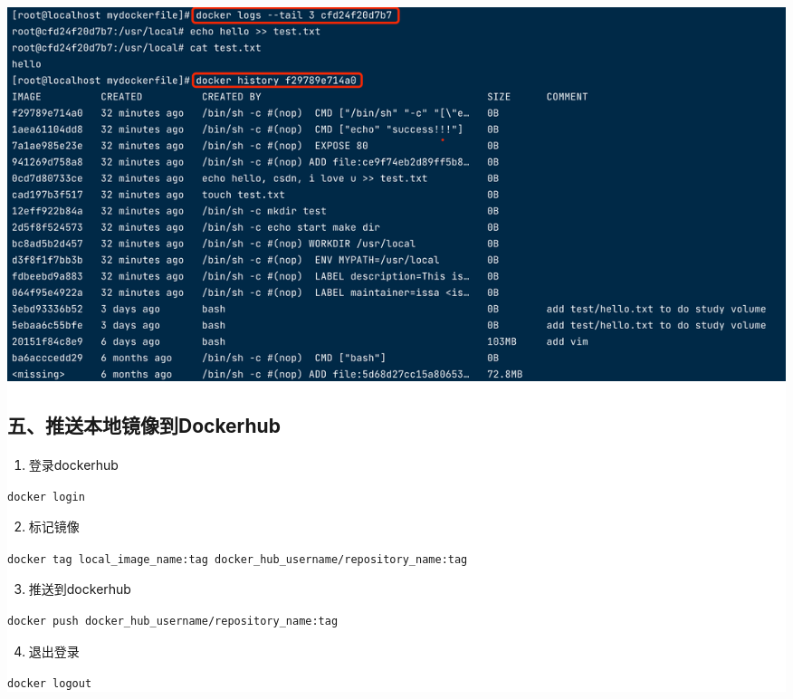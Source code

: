 ![img](./static/img_6.png)

## 五、推送本地镜像到Dockerhub

1. 登录dockerhub

```shell
docker login
```

2. 标记镜像

```shell
docker tag local_image_name:tag docker_hub_username/repository_name:tag
```

3. 推送到dockerhub

```shell
docker push docker_hub_username/repository_name:tag
```

4. 退出登录

```shell
docker logout
```